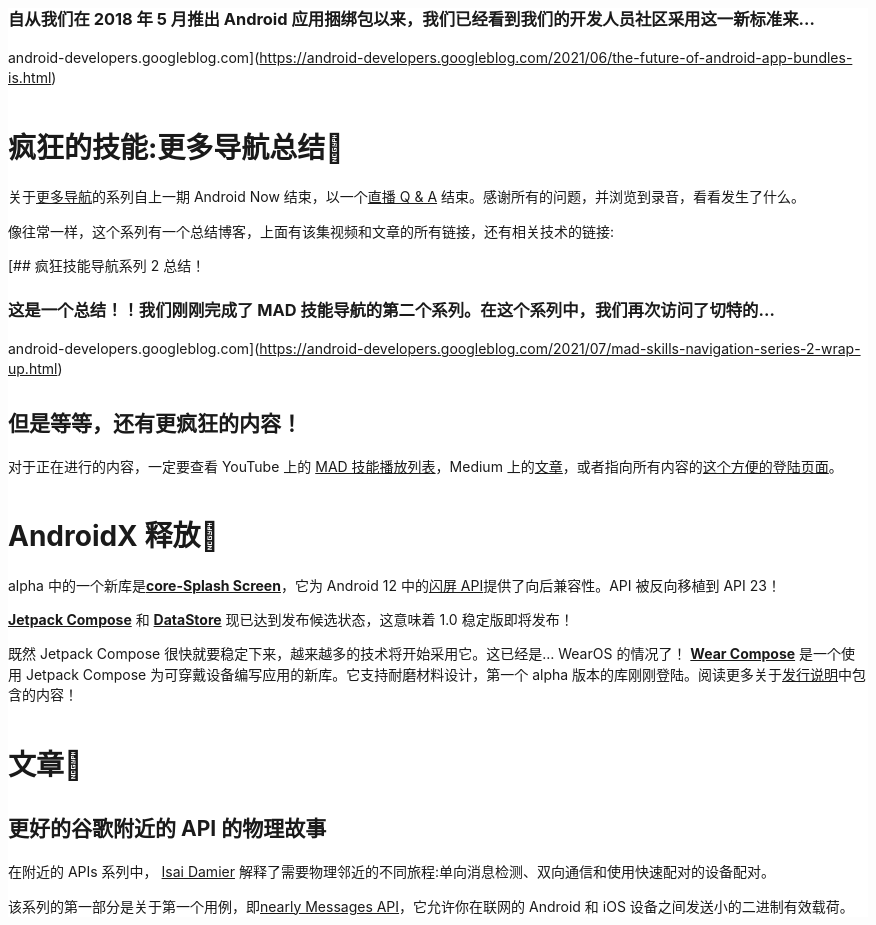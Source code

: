 ### 自从我们在 2018 年 5 月推出 Android 应用捆绑包以来，我们已经看到我们的开发人员社区采用这一新标准来…

android-developers.googleblog.com](https://android-developers.googleblog.com/2021/06/the-future-of-android-app-bundles-is.html) 

# 疯狂的技能:更多导航总结🧭

关于[更多导航](https://www.youtube.com/playlist?list=PLWz5rJ2EKKc-vin7SvgoaR6wu24sAw-sE)的系列自上一期 Android Now 结束，以一个[直播 Q & A](https://youtu.be/4srssoBo0HU) 结束。感谢所有的问题，并浏览到录音，看看发生了什么。

像往常一样，这个系列有一个总结博客，上面有该集视频和文章的所有链接，还有相关技术的链接:

[](https://android-developers.googleblog.com/2021/07/mad-skills-navigation-series-2-wrap-up.html) [## 疯狂技能导航系列 2 总结！

### 这是一个总结！！我们刚刚完成了 MAD 技能导航的第二个系列。在这个系列中，我们再次访问了切特的…

android-developers.googleblog.com](https://android-developers.googleblog.com/2021/07/mad-skills-navigation-series-2-wrap-up.html) 

## 但是等等，还有更疯狂的内容！

对于正在进行的内容，一定要查看 YouTube 上的 [MAD 技能播放列表](https://www.youtube.com/playlist?list=PLWz5rJ2EKKc91i2QT8qfrfKgLNlJiG1z7)，Medium 上的[文章](https://medium.com/androiddevelopers/tagged/mad-skills)，或者指向所有内容的[这个方便的登陆页面](https://developer.android.com/series/mad-skills)。

# AndroidX 释放🚀

alpha 中的一个新库是[**core-Splash Screen**](https://developer.android.com/jetpack/androidx/releases/core#core_splashscreen_version_100_2)，它为 Android 12 中的[闪屏 API](https://developer.android.com/about/versions/12/features/splash-screen)提供了向后兼容性。API 被反向移植到 API 23！

[**Jetpack Compose**](http://goo.gle/compose-docs) 和 [**DataStore**](https://developer.android.com/topic/libraries/architecture/datastore) 现已达到发布候选状态，这意味着 1.0 稳定版即将发布！

既然 Jetpack Compose 很快就要稳定下来，越来越多的技术将开始采用它。这已经是… WearOS 的情况了！ [**Wear Compose**](https://developer.android.com/jetpack/androidx/releases/wear-compose) 是一个使用 Jetpack Compose 为可穿戴设备编写应用的新库。它支持耐磨材料设计，第一个 alpha 版本的库刚刚登陆。阅读更多关于[发行说明](https://developer.android.com/jetpack/androidx/releases/wear-compose#1.0.0-alpha01)中包含的内容！

# 文章📗

## 更好的谷歌附近的 API 的物理故事

在附近的 APIs 系列中， [Isai Damier](https://medium.com/u/a2d70bdb57?source=post_page-----6eb55dccf3e3--------------------------------) 解释了需要物理邻近的不同旅程:单向消息检测、双向通信和使用快速配对的设备配对。

该系列的第一部分是关于第一个用例，即[nearly Messages API](https://developers.google.com/nearby/messages/overview)，它允许你在联网的 Android 和 iOS 设备之间发送小的二进制有效载荷。
